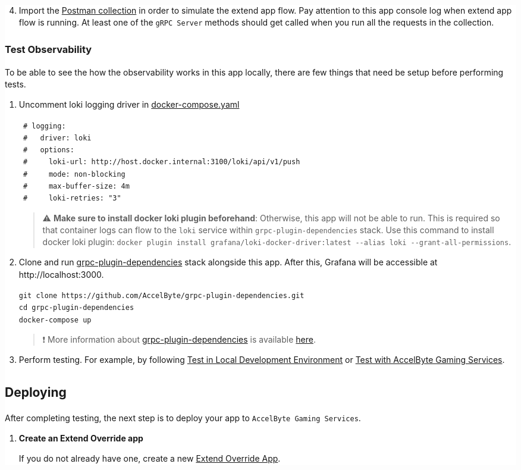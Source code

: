 4. Import the [Postman collection](demo/challenge-assignment-demo.postman_collection.json) in order to simulate the extend app flow. Pay attention to this app console log when extend app flow is running. At least one of the `gRPC Server` methods should get called when you run all the requests in the collection.

### Test Observability

To be able to see the how the observability works in this app locally, there are few things that need be setup before performing tests.

1. Uncomment loki logging driver in [docker-compose.yaml](docker-compose.yaml)

   ```
    # logging:
    #   driver: loki
    #   options:
    #     loki-url: http://host.docker.internal:3100/loki/api/v1/push
    #     mode: non-blocking
    #     max-buffer-size: 4m
    #     loki-retries: "3"
   ```

   > :warning: **Make sure to install docker loki plugin beforehand**: Otherwise,
   this app will not be able to run. This is required so that container logs
   can flow to the `loki` service within `grpc-plugin-dependencies` stack.
   Use this command to install docker loki plugin: `docker plugin install grafana/loki-docker-driver:latest --alias loki --grant-all-permissions`.

2. Clone and run [grpc-plugin-dependencies](https://github.com/AccelByte/grpc-plugin-dependencies) stack alongside this app. After this, Grafana
   will be accessible at http://localhost:3000.

   ```
   git clone https://github.com/AccelByte/grpc-plugin-dependencies.git
   cd grpc-plugin-dependencies
   docker-compose up
   ```

   > :exclamation: More information about [grpc-plugin-dependencies](https://github.com/AccelByte/grpc-plugin-dependencies) is available [here](https://github.com/AccelByte/grpc-plugin-dependencies/blob/main/README.md).

3. Perform testing. For example, by following [Test in Local Development Environment](#test-in-local-development-environment) or [Test with AccelByte Gaming Services](#test-with-accelbyte-gaming-services).

## Deploying

After completing testing, the next step is to deploy your app to `AccelByte Gaming Services`.

1. **Create an Extend Override app**

   If you do not already have one, create a new [Extend Override App](https://docs.accelbyte.io/gaming-services/services/extend/override/challenge-goals-assignment/get-started-challenge-goals-assignment/#create-the-extend-app).
